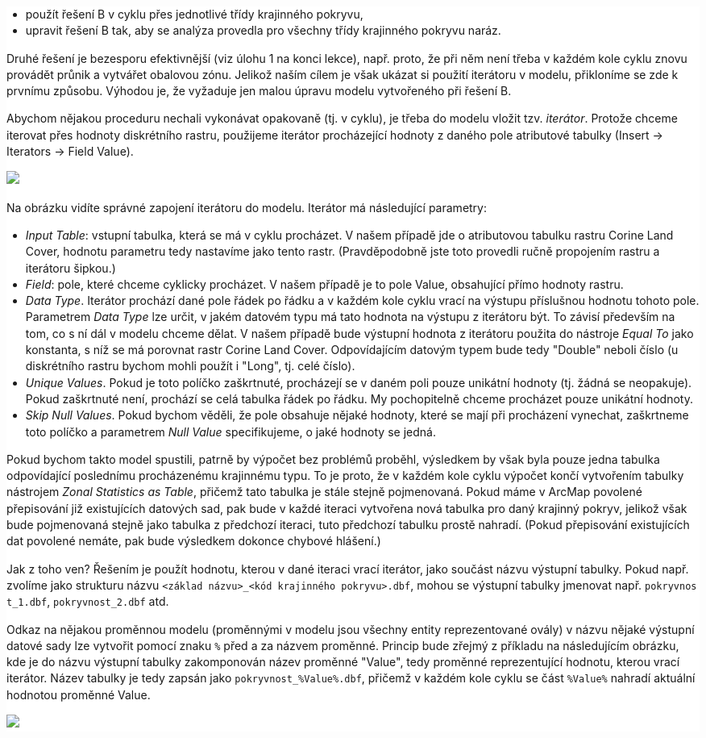 - použít řešení B v cyklu přes jednotlivé třídy krajinného pokryvu,
- upravit řešení B tak, aby se analýza provedla pro všechny třídy krajinného pokryvu naráz.

Druhé řešení je bezesporu efektivnější (viz úlohu 1 na konci lekce), např. proto, že při něm není třeba v každém kole cyklu znovu provádět průnik a vytvářet obalovou zónu. Jelikož naším cílem je však ukázat si použití iterátoru v modelu, přikloníme se zde k prvnímu způsobu. Výhodou je, že vyžaduje jen malou úpravu modelu vytvořeného při řešení B.

Abychom nějakou proceduru nechali vykonávat opakovaně (tj. v cyklu), je třeba do modelu vložit tzv. *iterátor*. Protože chceme iterovat přes hodnoty diskrétního rastru, použijeme iterátor procházející hodnoty z daného pole atributové tabulky (Insert -> Iterators -> Field Value).

![](../images/model3_iterator2.png) 

Na obrázku vidíte správné zapojení iterátoru do modelu. Iterátor má následující parametry:

- *Input Table*: vstupní tabulka, která se má v cyklu procházet. V našem případě jde o atributovou tabulku rastru Corine Land Cover, hodnotu parametru tedy nastavíme jako tento rastr. (Pravděpodobně jste toto provedli ručně propojením rastru a iterátoru šipkou.) 
- *Field*: pole, které chceme cyklicky procházet. V našem případě je to pole Value, obsahující přímo hodnoty rastru. 
- *Data Type*. Iterátor prochází dané pole řádek po řádku a v každém kole cyklu vrací na výstupu příslušnou hodnotu tohoto pole. Parametrem *Data Type* lze určit, v jakém datovém typu má tato hodnota na výstupu z iterátoru být. To závisí především na tom, co s ní dál v modelu chceme dělat. V našem případě bude výstupní hodnota z iterátoru použita do nástroje *Equal To* jako konstanta, s níž se má porovnat rastr Corine Land Cover. Odpovídajícím datovým typem bude tedy "Double" neboli číslo (u diskrétního rastru bychom mohli použít i "Long", tj. celé číslo).
- *Unique Values*. Pokud je toto políčko zaškrtnuté, procházejí se v daném poli pouze unikátní hodnoty (tj. žádná se neopakuje). Pokud zaškrtnuté není, prochází se celá tabulka řádek po řádku. My pochopitelně chceme procházet pouze unikátní hodnoty.
- *Skip Null Values*. Pokud bychom věděli, že pole obsahuje nějaké hodnoty, které se mají při procházení vynechat, zaškrtneme toto políčko a parametrem *Null Value* specifikujeme, o jaké hodnoty se jedná.

Pokud bychom takto model spustili, patrně by výpočet bez problémů proběhl, výsledkem by však byla pouze jedna tabulka odpovídající poslednímu procházenému krajinnému typu. To je proto, že v každém kole cyklu výpočet končí vytvořením tabulky nástrojem *Zonal Statistics as Table*, přičemž tato tabulka je stále stejně pojmenovaná. Pokud máme v ArcMap povolené přepisování již existujících datových sad, pak bude v každé iteraci vytvořena nová tabulka pro daný krajinný pokryv, jelikož však bude pojmenovaná stejně jako tabulka z předchozí iteraci, tuto předchozí tabulku prostě nahradí. (Pokud přepisování existujících dat povolené nemáte, pak bude výsledkem dokonce chybové hlášení.)

Jak z toho ven? Řešením je použít hodnotu, kterou v dané iteraci vrací iterátor, jako součást názvu výstupní tabulky. Pokud např. zvolíme jako strukturu názvu `<základ názvu>_<kód krajinného pokryvu>.dbf`, mohou se výstupní tabulky jmenovat např. `pokryvnost_1.dbf`, `pokryvnost_2.dbf` atd. 

Odkaz na nějakou proměnnou modelu (proměnnými v modelu jsou všechny entity reprezentované ovály) v názvu nějaké výstupní datové sady lze vytvořit pomocí znaku `%` před a za názvem proměnné. Princip bude zřejmý z příkladu na následujícím obrázku, kde je do názvu výstupní tabulky zakomponován název proměnné "Value", tedy proměnné reprezentující hodnotu, kterou vrací iterátor. Název tabulky je tedy zapsán jako `pokryvnost_%Value%.dbf`, přičemž v každém kole cyklu se část `%Value%` nahradí aktuální hodnotou proměnné Value.

![](../images/model3_zonal.png)
